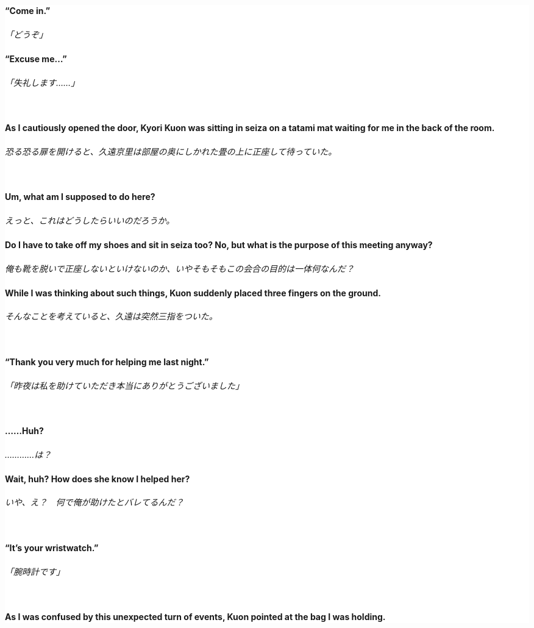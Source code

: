 #### “Come in.”

*「どうぞ」*

#### “Excuse me…”

*「失礼します……」*

&nbsp;

#### As I cautiously opened the door, Kyori Kuon was sitting in seiza on a tatami mat waiting for me in the back of the room.

*恐る恐る扉を開けると、久遠京里は部屋の奥にしかれた畳の上に正座して待っていた。*

&nbsp;

#### Um, what am I supposed to do here?

*えっと、これはどうしたらいいのだろうか。*

#### Do I have to take off my shoes and sit in seiza too? No, but what is the purpose of this meeting anyway?

*俺も靴を脱いで正座しないといけないのか、いやそもそもこの会合の目的は一体何なんだ？*

#### While I was thinking about such things, Kuon suddenly placed three fingers on the ground.

*そんなことを考えていると、久遠は突然三指をついた。*

&nbsp;

#### “Thank you very much for helping me last night.”

*「昨夜は私を助けていただき本当にありがとうございました」*

&nbsp;

#### ……Huh?

*…………は？*

#### Wait, huh? How does she know I helped her?

*いや、え？　何で俺が助けたとバレてるんだ？*

&nbsp;

#### “It’s your wristwatch.”

*「腕時計です」*

&nbsp;

#### As I was confused by this unexpected turn of events, Kuon pointed at the bag I was holding.
